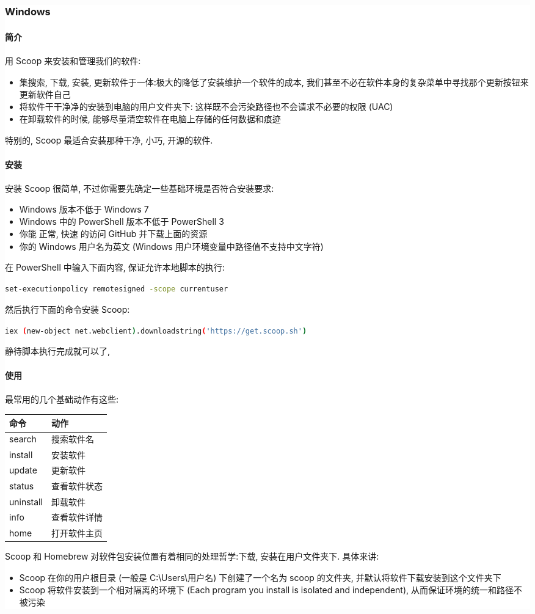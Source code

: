 ### Windows

#### 简介

用 Scoop 来安装和管理我们的软件:

* 集搜索, 下载, 安装, 更新软件于一体:极大的降低了安装维护一个软件的成本, 我们甚至不必在软件本身的复杂菜单中寻找那个更新按钮来更新软件自己
* 将软件干干净净的安装到电脑的用户文件夹下: 这样既不会污染路径也不会请求不必要的权限 (UAC)
* 在卸载软件的时候, 能够尽量清空软件在电脑上存储的任何数据和痕迹

特别的, Scoop 最适合安装那种干净, 小巧, 开源的软件.

#### 安装

安装 Scoop 很简单, 不过你需要先确定一些基础环境是否符合安装要求:

* Windows 版本不低于 Windows 7
* Windows 中的 PowerShell 版本不低于 PowerShell 3
* 你能 正常, 快速 的访问 GitHub 并下载上面的资源
* 你的 Windows 用户名为英文 (Windows 用户环境变量中路径值不支持中文字符)

在 PowerShell 中输入下面内容, 保证允许本地脚本的执行:

```sh
set-executionpolicy remotesigned -scope currentuser
```

然后执行下面的命令安装 Scoop:

```sh
iex (new-object net.webclient).downloadstring('https://get.scoop.sh')
```

静待脚本执行完成就可以了,

#### 使用

最常用的几个基础动作有这些:

| 命令      | 动作         |
| :-------- | :----------- |
| search    | 搜索软件名   |
| install   | 安装软件     |
| update    | 更新软件     |
| status    | 查看软件状态 |
| uninstall | 卸载软件     |
| info      | 查看软件详情 |
| home      | 打开软件主页 |

Scoop 和 Homebrew 对软件包安装位置有着相同的处理哲学:下载, 安装在用户文件夹下. 具体来讲:

* Scoop 在你的用户根目录 (一般是 C:\Users\用户名) 下创建了一个名为 scoop 的文件夹, 并默认将软件下载安装到这个文件夹下
* Scoop 将软件安装到一个相对隔离的环境下 (Each program you install is isolated and independent), 从而保证环境的统一和路径不被污染
